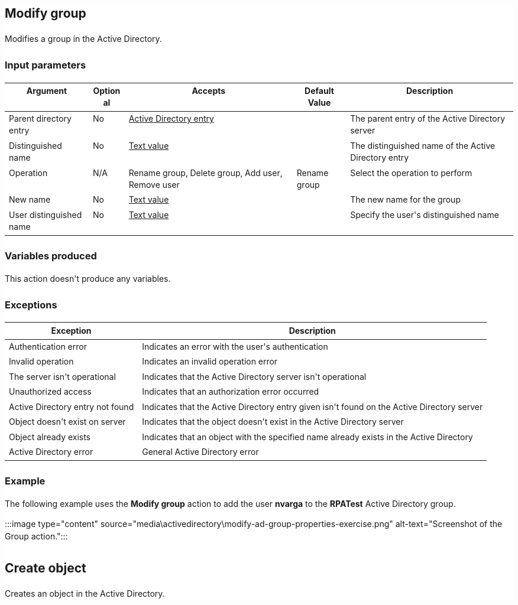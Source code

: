 ## <a name="modifygroupaction"></a> Modify group

Modifies a group in the Active Directory.

### Input parameters

|Argument|Optional|Accepts|Default Value|Description|
|-----|-----|-----|-----|-----|
|Parent directory entry|No|[Active Directory entry](../variable-data-types.md#active-directory)||The parent entry of the Active Directory server|
|Distinguished name|No|[Text value](../variable-data-types.md#text-value)||The distinguished name of the Active Directory entry|
|Operation|N/A|Rename group, Delete group, Add user, Remove user|Rename group|Select the operation to perform|
|New name|No|[Text value](../variable-data-types.md#text-value)||The new name for the group|
|User distinguished name|No|[Text value](../variable-data-types.md#text-value)||Specify the user's distinguished name|

### Variables produced

This action doesn't produce any variables.

### <a name="modifygroupaction_onerror"></a> Exceptions

|Exception|Description|
|-----|-----|
|Authentication error|Indicates an error with the user's authentication|
|Invalid operation|Indicates an invalid operation error|
|The server isn't operational|Indicates that the Active Directory server isn't operational|
|Unauthorized access|Indicates that an authorization error occurred|
|Active Directory entry not found|Indicates that the Active Directory entry given isn't found on the Active Directory server|
|Object doesn't exist on server|Indicates that the object doesn't exist in the Active Directory server|
|Object already exists|Indicates that an object with the specified name already exists in the Active Directory|
|Active Directory error|General Active Directory error|

### <a name="modifygroupaction_example"></a> Example

The following example uses the **Modify group** action to add the user **nvarga** to the **RPATest** Active Directory group.  

:::image type="content" source="media\activedirectory\modify-ad-group-properties-exercise.png" alt-text="Screenshot of the Group action.":::

## <a name="createobject"></a> Create object

Creates an object in the Active Directory.
